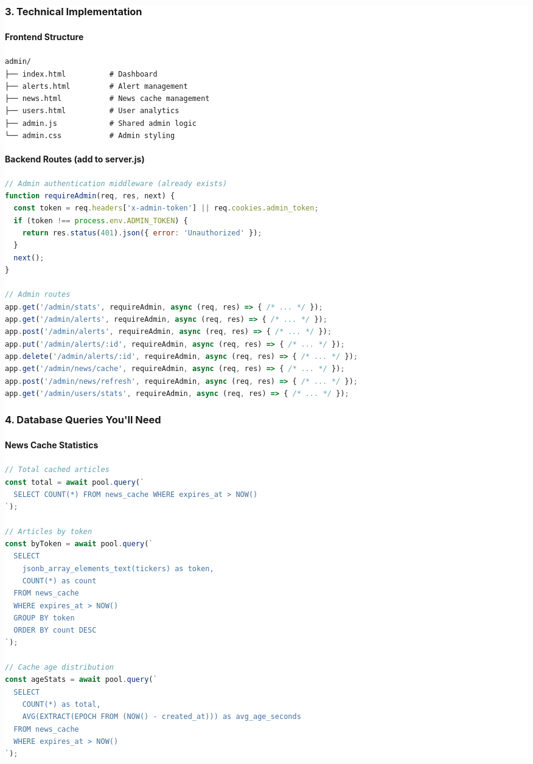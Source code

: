### 3. Technical Implementation

#### Frontend Structure
```
admin/
├── index.html          # Dashboard
├── alerts.html         # Alert management
├── news.html           # News cache management
├── users.html          # User analytics
├── admin.js            # Shared admin logic
└── admin.css           # Admin styling
```

#### Backend Routes (add to server.js)
```javascript
// Admin authentication middleware (already exists)
function requireAdmin(req, res, next) {
  const token = req.headers['x-admin-token'] || req.cookies.admin_token;
  if (token !== process.env.ADMIN_TOKEN) {
    return res.status(401).json({ error: 'Unauthorized' });
  }
  next();
}

// Admin routes
app.get('/admin/stats', requireAdmin, async (req, res) => { /* ... */ });
app.get('/admin/alerts', requireAdmin, async (req, res) => { /* ... */ });
app.post('/admin/alerts', requireAdmin, async (req, res) => { /* ... */ });
app.put('/admin/alerts/:id', requireAdmin, async (req, res) => { /* ... */ });
app.delete('/admin/alerts/:id', requireAdmin, async (req, res) => { /* ... */ });
app.get('/admin/news/cache', requireAdmin, async (req, res) => { /* ... */ });
app.post('/admin/news/refresh', requireAdmin, async (req, res) => { /* ... */ });
app.get('/admin/users/stats', requireAdmin, async (req, res) => { /* ... */ });
```

### 4. Database Queries You'll Need

#### News Cache Statistics
```javascript
// Total cached articles
const total = await pool.query(`
  SELECT COUNT(*) FROM news_cache WHERE expires_at > NOW()
`);

// Articles by token
const byToken = await pool.query(`
  SELECT 
    jsonb_array_elements_text(tickers) as token,
    COUNT(*) as count
  FROM news_cache 
  WHERE expires_at > NOW()
  GROUP BY token
  ORDER BY count DESC
`);

// Cache age distribution
const ageStats = await pool.query(`
  SELECT 
    COUNT(*) as total,
    AVG(EXTRACT(EPOCH FROM (NOW() - created_at))) as avg_age_seconds
  FROM news_cache 
  WHERE expires_at > NOW()
`);

```